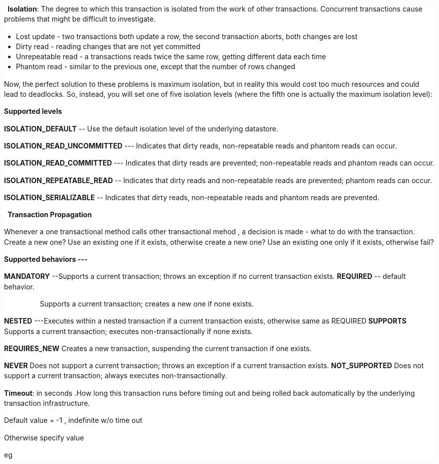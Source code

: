 ` `**Isolation**: The degree to which this transaction is isolated from the work of other transactions. Concurrent transactions cause problems that might be difficult to investigate.

* Lost update - two transactions both update a row, the second transaction aborts, both changes are lost
* Dirty read - reading changes that are not yet committed
* Unrepeatable read - a transactions reads twice the same row, getting different data each time
* Phantom read - similar to the previous one, except that the number of rows changed

Now, the perfect solution to these problems is maximum isolation, but in reality this would cost too much resources and could lead to deadlocks. So, instead, you will set one of five isolation levels (where the fifth one is actually the maximum isolation level):

**Supported levels**

**ISOLATION\_DEFAULT** -- Use the default isolation level of the underlying datastore.

**ISOLATION\_READ\_UNCOMMITTED** --- Indicates that dirty reads, non-repeatable reads and phantom reads can occur.

**ISOLATION\_READ\_COMMITTED** --- Indicates that dirty reads are prevented; non-repeatable reads and phantom reads can occur.

**ISOLATION\_REPEATABLE\_READ** -- Indicates that dirty reads and non-repeatable reads are prevented; phantom reads can occur.

**ISOLATION\_SERIALIZABLE** -- Indicates that dirty reads, non-repeatable reads and phantom reads are prevented.

` `**Transaction Propagation**

Whenever a one transactional method calls other transactional mehod , a decision is made - what to do with the transaction. Create a new one? Use an existing one if it exists, otherwise create a new one? Use an existing one only if it exists, otherwise fail?

**Supported behaviors ---**

**MANDATORY** --Supports a current transaction; throws an exception if no current transaction exists. **REQUIRED** -- default behavior.

`          `Supports a current transaction; creates a new one if none exists.

**NESTED** ---Executes within a nested transaction if a current transaction exists, otherwise same as REQUIRED **SUPPORTS**   Supports a current transaction; executes non-transactionally if none exists.

**REQUIRES\_NEW**    Creates a new transaction, suspending the current transaction if one exists.

**NEVER**  Does not support a current transaction; throws an exception if a current transaction exists. **NOT\_SUPPORTED**   Does not support a current transaction;  always executes non-transactionally.

**Timeout**: in seconds .How long this transaction runs before timing out and being rolled back automatically by the underlying transaction infrastructure.

Default value = -1 , indefinite w/o time out

Otherwise specify value 

eg 
